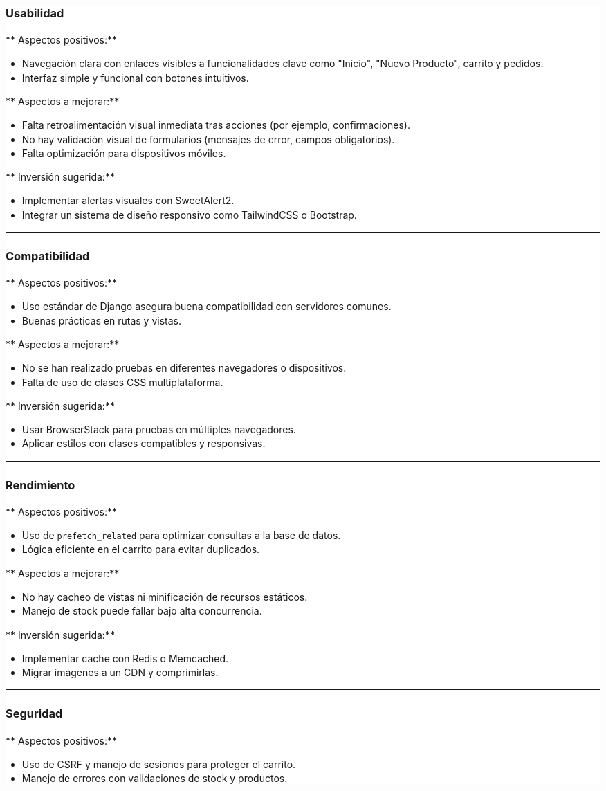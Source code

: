 
###  Usabilidad

** Aspectos positivos:**
- Navegación clara con enlaces visibles a funcionalidades clave como "Inicio", "Nuevo Producto", carrito y pedidos.
- Interfaz simple y funcional con botones intuitivos.

** Aspectos a mejorar:**
- Falta retroalimentación visual inmediata tras acciones (por ejemplo, confirmaciones).
- No hay validación visual de formularios (mensajes de error, campos obligatorios).
- Falta optimización para dispositivos móviles.

** Inversión sugerida:**
- Implementar alertas visuales con SweetAlert2.
- Integrar un sistema de diseño responsivo como TailwindCSS o Bootstrap.

---

###  Compatibilidad

** Aspectos positivos:**
- Uso estándar de Django asegura buena compatibilidad con servidores comunes.
- Buenas prácticas en rutas y vistas.

** Aspectos a mejorar:**
- No se han realizado pruebas en diferentes navegadores o dispositivos.
- Falta de uso de clases CSS multiplataforma.

** Inversión sugerida:**
- Usar BrowserStack para pruebas en múltiples navegadores.
- Aplicar estilos con clases compatibles y responsivas.

---

###  Rendimiento

** Aspectos positivos:**
- Uso de `prefetch_related` para optimizar consultas a la base de datos.
- Lógica eficiente en el carrito para evitar duplicados.

** Aspectos a mejorar:**
- No hay cacheo de vistas ni minificación de recursos estáticos.
- Manejo de stock puede fallar bajo alta concurrencia.

** Inversión sugerida:**
- Implementar cache con Redis o Memcached.
- Migrar imágenes a un CDN y comprimirlas.

---

###  Seguridad

** Aspectos positivos:**
- Uso de CSRF y manejo de sesiones para proteger el carrito.
- Manejo de errores con validaciones de stock y productos.
